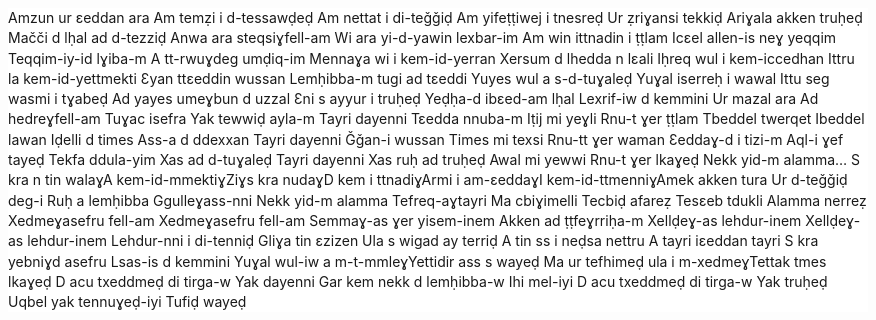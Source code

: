 Amzun ur ɛeddan ara
Am temẓi i d-tessawḍeḍ
Am nettat i di-teǧǧiḍ
Am yifeṭṭiwej i tnesreḍ
Ur ẓriɣansi tekkiḍ
Ariɣala akken truḥeḍ
Mačči d lḥal ad d-tezziḍ
Anwa ara steqsiɣfell-am
Wi ara yi-d-yawin lexbar-im
Am win ittnadin i ṭṭlam
Icɛel allen-is neɣ yeqqim Teqqim-iy-id lɣiba-m
A tt-rwuɣdeg umḍiq-im
Mennaɣa wi i kem-id-yerran
Xersum d lhedda n lɛali
Iḥreq wul i kem-iccedhan
Ittru la kem-id-yettmekti
Ɛyan ttɛeddin wussan
Lemḥibba-m tugi ad tɛeddi
Yuyes wul a s-d-tuɣaleḍ
Yuɣal iserreḥ i wawal
Ittu seg wasmi i tɣabeḍ
Ad yayes umeɣbun d uzzal
Ɛni s ayyur i truḥeḍ
Yeḍḥa-d ibɛed-am lḥal
Lexrif-iw d kemmini
Ur mazal ara
Ad hedreɣfell-am Tuɣac isefra
Yak tewwiḍ ayla-m Tayri dayenni Tɛedda nnuba-m
Iṭij mi yeɣli
Rnu-t  ɣer ṭṭlam Tbeddel twerqet Ibeddel lawan
Iḍelli d times
Ass-a d ddexxan Tayri dayenni Ǧǧan-i wussan
Times mi texsi
Rnu-tt  ɣer waman
Ɛeddaɣ-d i tizi-m
Aql-i ɣef tayeḍ Tekfa ddula-yim
Xas ad d-tuɣaleḍ Tayri dayenni
Xas ruḥ ad truḥeḍ
Awal mi yewwi
Rnu-t  ɣer lkaɣeḍ
Nekk yid-m alamma…
S kra n tin walaɣA kem-id-mmektiɣZiɣs kra nudaɣD kem i ttnadiɣArmi i am-ɛeddaɣI kem-id-ttmenniɣAmek akken tura
Ur d-teǧǧiḍ deg-i
Ruḥ a lemḥibba Ggulleɣass-nni
Nekk yid-m alamma Tefreq-aɣtayri
Ma cbiɣimelli Tecbiḍ afareẓ Tesɛeb tdukli Alamma nerreẓ
Xedmeɣasefru fell-am
Xedmeɣasefru fell-am
Semmaɣ-as  ɣer yisem-inem
Akken ad ṭṭfeɣrriḥa-m Xellḍeɣ-as lehdur-inem Xellḍeɣ-as lehdur-inem
Lehdur-nni i di-tenniḍ
Gliɣa tin ɛzizen
Ula s wigad ay terriḍ
A tin ss i neḍsa nettru
A tayri iɛeddan tayri
S kra yebniɣd asefru
Lsas-is d kemmini
Yuɣal wul-iw a m-t-mmleɣYettidir ass s wayeḍ
Ma ur tefhimeḍ ula i m-xedmeɣTettak tmes lkaɣeḍ
D acu txeddmeḍ di tirga-w Yak dayenni
Gar kem nekk d lemḥibba-w Ihi mel-iyi
D acu txeddmeḍ di tirga-w Yak truḥeḍ
Uqbel yak tennuɣeḍ-iyi Tufiḍ wayeḍ